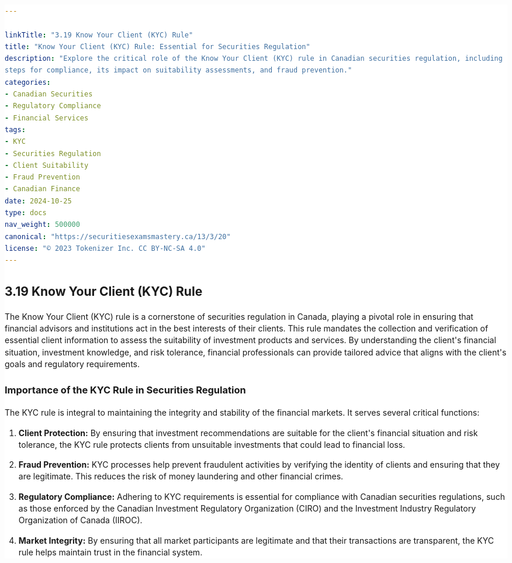 ```yaml
---

linkTitle: "3.19 Know Your Client (KYC) Rule"
title: "Know Your Client (KYC) Rule: Essential for Securities Regulation"
description: "Explore the critical role of the Know Your Client (KYC) rule in Canadian securities regulation, including steps for compliance, its impact on suitability assessments, and fraud prevention."
categories:
- Canadian Securities
- Regulatory Compliance
- Financial Services
tags:
- KYC
- Securities Regulation
- Client Suitability
- Fraud Prevention
- Canadian Finance
date: 2024-10-25
type: docs
nav_weight: 500000
canonical: "https://securitiesexamsmastery.ca/13/3/20"
license: "© 2023 Tokenizer Inc. CC BY-NC-SA 4.0"
---
```


## 3.19 Know Your Client (KYC) Rule

The Know Your Client (KYC) rule is a cornerstone of securities regulation in Canada, playing a pivotal role in ensuring that financial advisors and institutions act in the best interests of their clients. This rule mandates the collection and verification of essential client information to assess the suitability of investment products and services. By understanding the client's financial situation, investment knowledge, and risk tolerance, financial professionals can provide tailored advice that aligns with the client's goals and regulatory requirements.

### Importance of the KYC Rule in Securities Regulation

The KYC rule is integral to maintaining the integrity and stability of the financial markets. It serves several critical functions:

1. **Client Protection:** By ensuring that investment recommendations are suitable for the client's financial situation and risk tolerance, the KYC rule protects clients from unsuitable investments that could lead to financial loss.

2. **Fraud Prevention:** KYC processes help prevent fraudulent activities by verifying the identity of clients and ensuring that they are legitimate. This reduces the risk of money laundering and other financial crimes.

3. **Regulatory Compliance:** Adhering to KYC requirements is essential for compliance with Canadian securities regulations, such as those enforced by the Canadian Investment Regulatory Organization (CIRO) and the Investment Industry Regulatory Organization of Canada (IIROC).

4. **Market Integrity:** By ensuring that all market participants are legitimate and that their transactions are transparent, the KYC rule helps maintain trust in the financial system.
